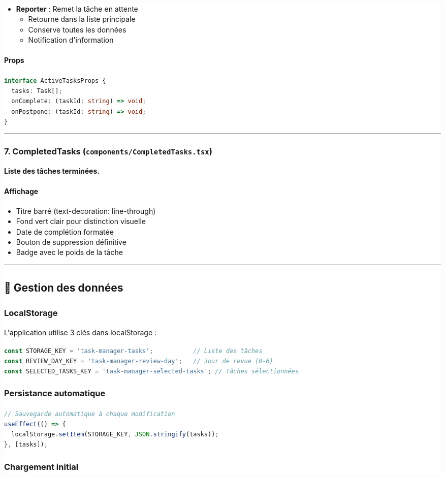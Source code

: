 - **Reporter** : Remet la tâche en attente
  - Retourne dans la liste principale
  - Conserve toutes les données
  - Notification d'information

#### Props

```typescript
interface ActiveTasksProps {
  tasks: Task[];
  onComplete: (taskId: string) => void;
  onPostpone: (taskId: string) => void;
}
```

---

### 7. CompletedTasks (`components/CompletedTasks.tsx`)

**Liste des tâches terminées.**

#### Affichage

- Titre barré (text-decoration: line-through)
- Fond vert clair pour distinction visuelle
- Date de complétion formatée
- Bouton de suppression définitive
- Badge avec le poids de la tâche

---

## 💾 Gestion des données

### LocalStorage

L'application utilise 3 clés dans localStorage :

```typescript
const STORAGE_KEY = 'task-manager-tasks';           // Liste des tâches
const REVIEW_DAY_KEY = 'task-manager-review-day';   // Jour de revue (0-6)
const SELECTED_TASKS_KEY = 'task-manager-selected-tasks'; // Tâches sélectionnées
```

### Persistance automatique

```typescript
// Sauvegarde automatique à chaque modification
useEffect(() => {
  localStorage.setItem(STORAGE_KEY, JSON.stringify(tasks));
}, [tasks]);
```

### Chargement initial
